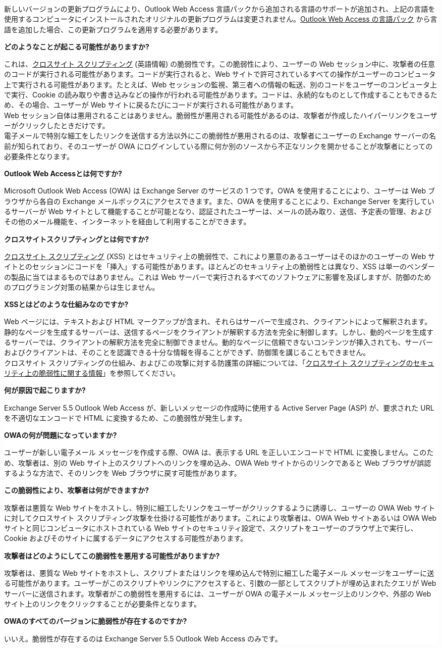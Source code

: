 新しいバージョンの更新プログラムにより、Outlook Web Access 言語パックから追加される言語のサポートが追加され、上記の言語を使用するコンピュータにインストールされたオリジナルの更新プログラムは変更されません。[Outlook Web Access の言語パック](https://support.microsoft.com/kb/234751) から言語を追加した場合、この更新プログラムを適用する必要があります。

**どのようなことが起こる可能性がありますか?**

これは、[クロスサイト スクリプティング](https://www.microsoft.com/technet/security/news/crssite.mspx) (英語情報) の脆弱性です。この脆弱性により、ユーザーの Web セッション中に、攻撃者の任意のコードが実行される可能性があります。コードが実行されると、Web サイトで許可されているすべての操作がユーザーのコンピュータ上で実行される可能性があります。たとえば、Web セッションの監視、第三者への情報の転送、別のコードをユーザーのコンピュータ上で実行、Cookie の読み取りや書き込みなどの操作が行われる可能性があります。コードは、永続的なものとして作成することもできるため、その場合、ユーザーが Web サイトに戻るたびにコードが実行される可能性があります。  
Web セッション自体は悪用されることはありません。脆弱性が悪用される可能性があるのは、攻撃者が作成したハイパーリンクをユーザーがクリックしたときだけです。  
電子メールで特別な細工をしたリンクを送信する方法以外にこの脆弱性が悪用されるのは、攻撃者にユーザーの Exchange サーバーの名前が知られており、そのユーザーが OWA にログインしている際に何か別のソースから不正なリンクを開かせることが攻撃者にとっての必要条件となります。

**Outlook Web Accessとは何ですか?**

Microsoft Outlook Web Access (OWA) は Exchange Server のサービスの 1 つです。OWA を使用することにより、ユーザーは Web ブラウザから各自の Exchange メールボックスにアクセスできます。また、OWA を使用することにより、Exchange Server を実行しているサーバーが Web サイトとして機能することが可能となり、認証されたユーザーは、メールの読み取り、送信、予定表の管理、およびその他のメール機能を、インターネットを経由して利用することができます。

**クロスサイトスクリプティングとは何ですか?**

[クロスサイト スクリプティング](https://www.microsoft.com/japan/technet/archive/security/news/crssite.mspx) (XSS) とはセキュリティ上の脆弱性で、これにより悪意のあるユーザーはそのほかのユーザーの Web サイトとのセッションにコードを「挿入」する可能性があります。ほとんどのセキュリティ上の脆弱性とは異なり、XSS は単一のベンダーの製品に当てはまるものではありません。これは Web サーバーで実行されるすべてのソフトウェアに影響を及ぼしますが、防御のためのプログラミング対策の結果からは生じません。

**XSSとはどのような仕組みなのですか?**

Web ページには、テキストおよび HTML マークアップが含まれ、それらはサーバーで生成され、クライアントによって解釈されます。静的なページを生成するサーバーは、送信するページをクライアントが解釈する方法を完全に制御します。しかし、動的ページを生成するサーバーでは、クライアントの解釈方法を完全に制御できません。動的なページに信頼できないコンテンツが挿入されても、サーバーおよびクライアントは、そのことを認識できる十分な情報を得ることができず、防御策を講じることもできません。  
クロスサイト スクリプティングの仕組み、およびこの攻撃に対する防護策の詳細については、「[クロスサイト スクリプティングのセキュリティ上の脆弱性に関する情報](https://www.microsoft.com/japan/technet/archive/security/news/crssite.mspx?frame=truesp)」を参照してください。

**何が原因で起こりますか?**

Exchange Server 5.5 Outlook Web Access が、新しいメッセージの作成時に使用する Active Server Page (ASP) が、要求された URL を不適切なエンコードで HTML に変換するため、この脆弱性が発生します。

**OWAの何が問題になっていますか?**

ユーザーが新しい電子メール メッセージを作成する際、OWA は、表示する URL を正しいエンコードで HTML に変換しません。このため、攻撃者は、別の Web サイト上のスクリプトへのリンクを埋め込み、OWA Web サイトからのリンクであると Web ブラウザが誤認するような方法で、そのリンクを Web ブラウザに戻す可能性があります。

**この脆弱性により、攻撃者は何ができますか?**

攻撃者は悪質な Web サイトをホストし、特別に細工したリンクをユーザーがクリックするように誘導し、ユーザーの OWA Web サイトに対してクロスサイト スクリプティング攻撃を仕掛ける可能性があります。これにより攻撃者は、OWA Web サイトあるいは OWA Web サイトと同じコンピュータにホストされている Web サイトのセキュリティ設定で、スクリプトをユーザーのブラウザ上で実行し、Cookie およびそのサイトに属するデータにアクセスする可能性があります。

**攻撃者はどのようにしてこの脆弱性を悪用する可能性がありますか?**

攻撃者は、悪質な Web サイトをホストし、スクリプトまたはリンクを埋め込んで特別に細工した電子メール メッセージをユーザーに送る可能性があります。ユーザーがこのスクリプトやリンクにアクセスすると、引数の一部としてスクリプトが埋め込まれたクエリが Web サーバーに送信されます。攻撃者がこの脆弱性を悪用するには、ユーザーが OWA の電子メール メッセージ上のリンクや、外部の Web サイト上のリンクをクリックすることが必要条件となります。

**OWAのすべてのバージョンに脆弱性が存在するのですか?**

いいえ。脆弱性が存在するのは Exchange Server 5.5 Outlook Web Access のみです。
